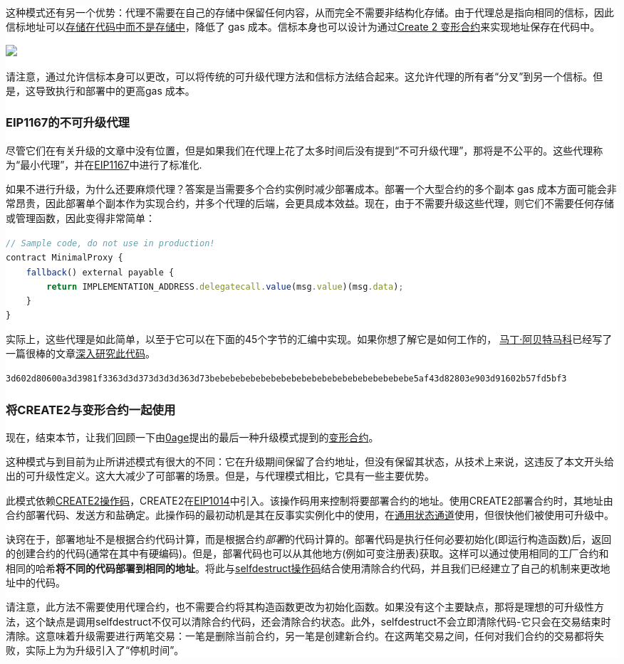 

这种模式还有另一个优势：代理不需要在自己的存储中保留任何内容，从而完全不需要非结构化存储。由于代理总是指向相同的信标，因此信标地址可以[存储在代码中而不是存储中](https://solidity.ethereum.org/2020/05/13/immutable-keyword/)，降低了 gas 成本。信标本身也可以设计为通过[Create 2 变形合约](#将CREATE2与变形合约一起使用)来实现地址保存在代码中。

![](https://img.learnblockchain.cn/2020/10/15/16027250188401.jpg)



请注意，通过允许信标本身可以更改，可以将传统的可升级代理方法和信标方法结合起来。这允许代理的所有者“分叉”到另一个信标。但是，这导致执行和部署中的更高gas 成本。

### EIP1167的不可升级代理

尽管它们在有关升级的文章中没有位置，但是如果我们在代理上花了太多时间后没有提到“不可升级代理”，那将是不公平的。这些代理称为“最小代理”，并在[EIP1167](https://eips.ethereum.org/EIPS/eip-1167)中进行了标准化.

如果不进行升级，为什么还要麻烦代理？答案是当需要多个合约实例时减少部署成本。部署一个大型合约的多个副本 gas 成本方面可能会非常昂贵，因此部署单个副本作为实现合约，并多个代理的后端，会更具成本效益。现在，由于不需要升级这些代理，则它们不需要任何存储或管理函数，因此变得非常简单：

```javascript
// Sample code, do not use in production!
contract MinimalProxy {
    fallback() external payable {
        return IMPLEMENTATION_ADDRESS.delegatecall.value(msg.value)(msg.data);
    }
}
```



实际上，这些代理是如此简单，以至于它可以在下面的45个字节的汇编中实现。如果你想了解它是如何工作的， [马丁·阿贝特马科](https://twitter.com/tinchoabbate)已经写了一篇很棒的文章[深入研究此代码](https://blog.openzeppelin.com/deep-dive-into-the-minimal-proxy-contract/)。

```
3d602d80600a3d3981f3363d3d373d3d3d363d73bebebebebebebebebebebebebebebebebebebebe5af43d82803e903d91602b57fd5bf3
```



### 将CREATE2与变形合约一起使用

现在，结束本节，让我们回顾一下由[0age](https://github.com/0age)提出的最后一种升级模式提到的[变形合约](https://medium.com/@0age/the-promise-and-the-peril-of-metamorphic-contracts-9eb8b8413c5e)。

这种模式与到目前为止所讲述模式有很大的不同：它在升级期间保留了合约地址，但没有保留其状态，从技术上来说，这违反了本文开头给出的可升级性定义。这大大减少了可部署的场景。但是，与代理模式相比，它具有一些主要优势。

此模式依赖[CREATE2操作码](https://blog.openzeppelin.com/getting-the-most-out-of-create2/)，CREATE2在[EIP1014](https://eips.ethereum.org/EIPS/eip-1014)中引入。该操作码用来控制将要部署合约的地址。使用CREATE2部署合约时，其地址由合约部署代码、发送方和盐确定。此操作码的最初动机是其在反事实实例化中的使用，在[通用状态通道](https://l4.ventures/papers/statechannels.pdf)使用，但很快他们被使用可升级中。

诀窍在于，部署地址不是根据合约代码计算，而是根据合约*部署*的代码计算的。部署代码是执行任何必要初始化(即运行构造函数)后，返回的创建合约的代码(通常在其中有硬编码)。但是，部署代码也可以从其他地方(例如可变注册表)获取。这样可以通过使用相同的工厂合约和相同的哈希**将不同的代码部署到相同的地址**。将此与[selfdestruct操作码](https://solidity.readthedocs.io/en/v0.7.0/introduction-to-smart-contracts.html#deactivate-and-self-destruct)结合使用清除合约代码，并且我们已经建立了自己的机制来更改地址中的代码。

请注意，此方法不需要使用代理合约，也不需要合约将其构造函数更改为初始化函数。如果没有这个主要缺点，那将是理想的可升级性方法，这个缺点是调用selfdestruct不仅可以清除合约代码，还会清除合约状态。此外，selfdestruct不会立即清除代码-它只会在交易结束时清除。这意味着升级需要进行两笔交易：一笔是删除当前合约，另一笔是创建新合约。在这两笔交易之间，任何对我们合约的交易都将失败，实际上为为升级引入了“停机时间”。
